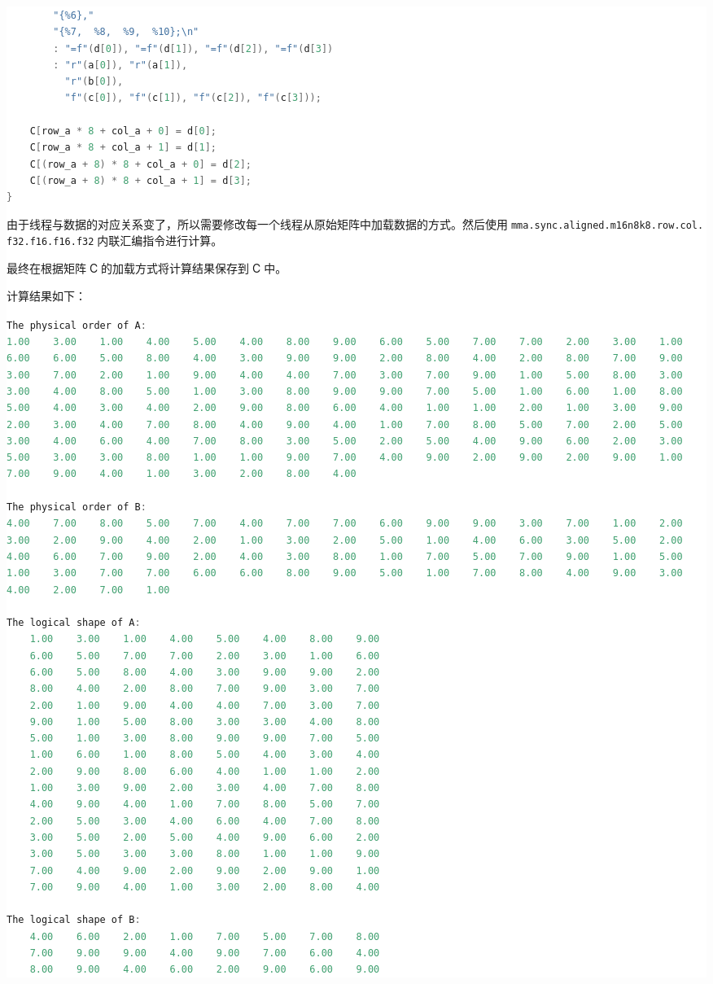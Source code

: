 ```cpp
        "{%6},"
        "{%7,  %8,  %9,  %10};\n"
        : "=f"(d[0]), "=f"(d[1]), "=f"(d[2]), "=f"(d[3])
        : "r"(a[0]), "r"(a[1]),
          "r"(b[0]),
          "f"(c[0]), "f"(c[1]), "f"(c[2]), "f"(c[3]));

    C[row_a * 8 + col_a + 0] = d[0];
    C[row_a * 8 + col_a + 1] = d[1];
    C[(row_a + 8) * 8 + col_a + 0] = d[2];
    C[(row_a + 8) * 8 + col_a + 1] = d[3];
}
```

由于线程与数据的对应关系变了，所以需要修改每一个线程从原始矩阵中加载数据的方式。然后使用 `mma.sync.aligned.m16n8k8.row.col.f32.f16.f16.f32` 内联汇编指令进行计算。

最终在根据矩阵 C 的加载方式将计算结果保存到 C 中。

计算结果如下：

```cpp
The physical order of A:
1.00    3.00    1.00    4.00    5.00    4.00    8.00    9.00    6.00    5.00    7.00    7.00    2.00    3.00    1.00    6.00    6.00    5.00    8.00    4.00    3.00    9.00    9.00    2.00    8.00    4.00    2.00    8.00    7.00    9.00    3.00    7.00    2.00    1.00    9.00    4.00    4.00    7.00    3.00    7.00    9.00    1.00    5.00    8.00    3.00    3.00    4.00    8.00    5.00    1.00    3.00    8.00    9.00    9.00    7.00    5.00    1.00    6.00    1.00    8.00    5.00    4.00    3.00    4.00    2.00    9.00    8.00    6.00    4.00    1.00    1.00    2.00    1.00    3.00    9.00    2.00    3.00    4.00    7.00    8.00    4.00    9.00    4.00    1.00    7.00    8.00    5.00    7.00    2.00    5.00    3.00    4.00    6.00    4.00    7.00    8.00    3.00    5.00    2.00    5.00    4.00    9.00    6.00    2.00    3.00    5.00    3.00    3.00    8.00    1.00    1.00    9.00    7.00    4.00    9.00    2.00    9.00    2.00    9.00    1.00    7.00    9.00    4.00    1.00    3.00    2.00    8.00    4.00

The physical order of B:
4.00    7.00    8.00    5.00    7.00    4.00    7.00    7.00    6.00    9.00    9.00    3.00    7.00    1.00    2.00    3.00    2.00    9.00    4.00    2.00    1.00    3.00    2.00    5.00    1.00    4.00    6.00    3.00    5.00    2.00    4.00    6.00    7.00    9.00    2.00    4.00    3.00    8.00    1.00    7.00    5.00    7.00    9.00    1.00    5.00    1.00    3.00    7.00    7.00    6.00    6.00    8.00    9.00    5.00    1.00    7.00    8.00    4.00    9.00    3.00    4.00    2.00    7.00    1.00

The logical shape of A:
    1.00    3.00    1.00    4.00    5.00    4.00    8.00    9.00
    6.00    5.00    7.00    7.00    2.00    3.00    1.00    6.00
    6.00    5.00    8.00    4.00    3.00    9.00    9.00    2.00
    8.00    4.00    2.00    8.00    7.00    9.00    3.00    7.00
    2.00    1.00    9.00    4.00    4.00    7.00    3.00    7.00
    9.00    1.00    5.00    8.00    3.00    3.00    4.00    8.00
    5.00    1.00    3.00    8.00    9.00    9.00    7.00    5.00
    1.00    6.00    1.00    8.00    5.00    4.00    3.00    4.00
    2.00    9.00    8.00    6.00    4.00    1.00    1.00    2.00
    1.00    3.00    9.00    2.00    3.00    4.00    7.00    8.00
    4.00    9.00    4.00    1.00    7.00    8.00    5.00    7.00
    2.00    5.00    3.00    4.00    6.00    4.00    7.00    8.00
    3.00    5.00    2.00    5.00    4.00    9.00    6.00    2.00
    3.00    5.00    3.00    3.00    8.00    1.00    1.00    9.00
    7.00    4.00    9.00    2.00    9.00    2.00    9.00    1.00
    7.00    9.00    4.00    1.00    3.00    2.00    8.00    4.00

The logical shape of B:
    4.00    6.00    2.00    1.00    7.00    5.00    7.00    8.00
    7.00    9.00    9.00    4.00    9.00    7.00    6.00    4.00
    8.00    9.00    4.00    6.00    2.00    9.00    6.00    9.00
```